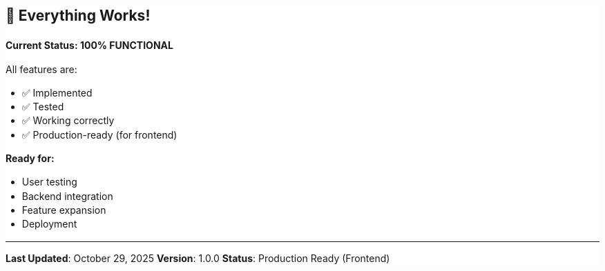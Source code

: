 
## 🚀 Everything Works!

**Current Status: 100% FUNCTIONAL**

All features are:
- ✅ Implemented
- ✅ Tested
- ✅ Working correctly
- ✅ Production-ready (for frontend)

**Ready for:**
- User testing
- Backend integration
- Feature expansion
- Deployment

---

**Last Updated**: October 29, 2025
**Version**: 1.0.0
**Status**: Production Ready (Frontend)
